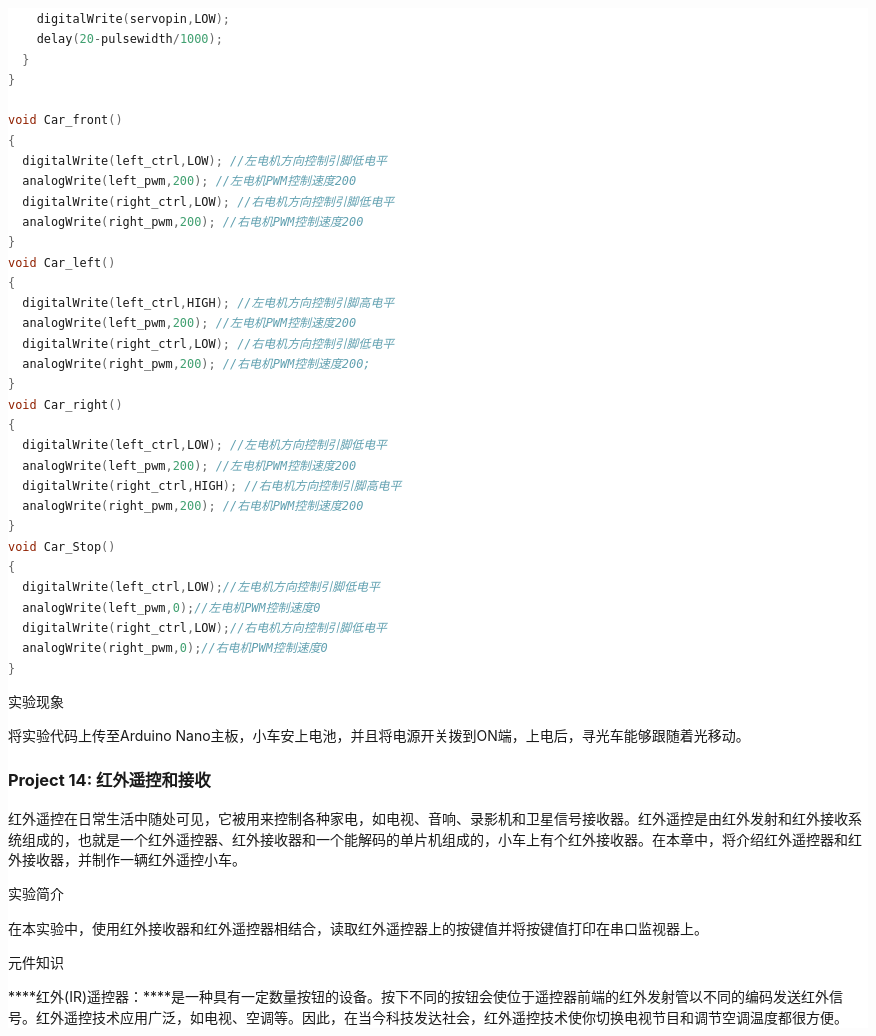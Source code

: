```c++
    digitalWrite(servopin,LOW);
    delay(20-pulsewidth/1000);
  }  
}

void Car_front()
{
  digitalWrite(left_ctrl,LOW); //左电机方向控制引脚低电平
  analogWrite(left_pwm,200); //左电机PWM控制速度200
  digitalWrite(right_ctrl,LOW); //右电机方向控制引脚低电平
  analogWrite(right_pwm,200); //右电机PWM控制速度200
}
void Car_left()
{
  digitalWrite(left_ctrl,HIGH); //左电机方向控制引脚高电平
  analogWrite(left_pwm,200); //左电机PWM控制速度200
  digitalWrite(right_ctrl,LOW); //右电机方向控制引脚低电平
  analogWrite(right_pwm,200); //右电机PWM控制速度200;
}
void Car_right()
{
  digitalWrite(left_ctrl,LOW); //左电机方向控制引脚低电平
  analogWrite(left_pwm,200); //左电机PWM控制速度200
  digitalWrite(right_ctrl,HIGH); //右电机方向控制引脚高电平
  analogWrite(right_pwm,200); //右电机PWM控制速度200
}
void Car_Stop()
{
  digitalWrite(left_ctrl,LOW);//左电机方向控制引脚低电平
  analogWrite(left_pwm,0);//左电机PWM控制速度0
  digitalWrite(right_ctrl,LOW);//右电机方向控制引脚低电平
  analogWrite(right_pwm,0);//右电机PWM控制速度0
}
```

实验现象

将实验代码上传至Arduino Nano主板，小车安上电池，并且将电源开关拨到ON端，上电后，寻光车能够跟随着光移动。


### Project 14: 红外遥控和接收

红外遥控在日常生活中随处可见，它被用来控制各种家电，如电视、音响、录影机和卫星信号接收器。红外遥控是由红外发射和红外接收系统组成的，也就是一个红外遥控器、红外接收器和一个能解码的单片机组成的，小车上有个红外接收器。在本章中，将介绍红外遥控器和红外接收器，并制作一辆红外遥控小车。

实验简介

在本实验中，使用红外接收器和红外遥控器相结合，读取红外遥控器上的按键值并将按键值打印在串口监视器上。

元件知识

***\*红外(IR)遥控器：\****是一种具有一定数量按钮的设备。按下不同的按钮会使位于遥控器前端的红外发射管以不同的编码发送红外信号。红外遥控技术应用广泛，如电视、空调等。因此，在当今科技发达社会，红外遥控技术使你切换电视节目和调节空调温度都很方便。

